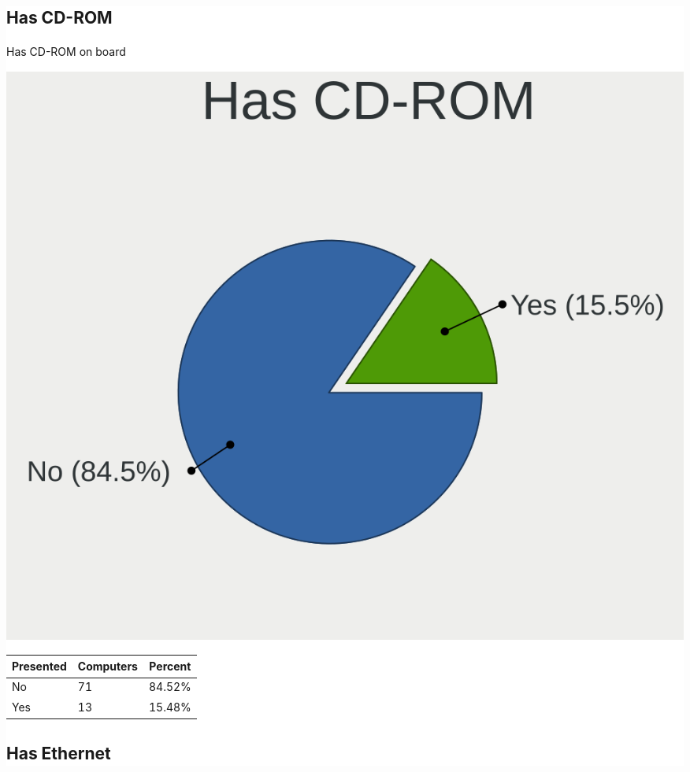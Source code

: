 Has CD-ROM
----------

Has CD-ROM on board

![Has CD-ROM](./All/images/pie_chart/node_has_cdrom.svg)


| Presented | Computers | Percent |
|-----------|-----------|---------|
| No        | 71        | 84.52%  |
| Yes       | 13        | 15.48%  |

Has Ethernet
------------
